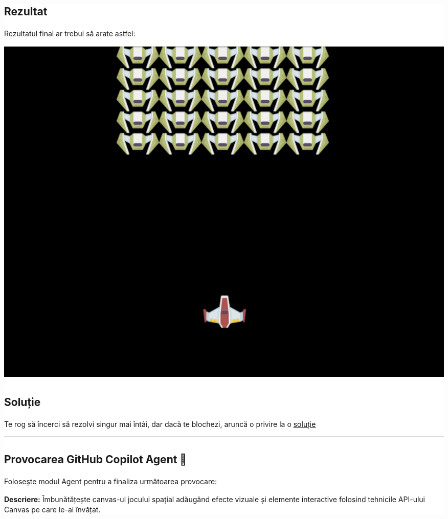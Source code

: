 ## Rezultat

Rezultatul final ar trebui să arate astfel:

![Ecran negru cu un erou și 5*5 monștri](../../../../translated_images/partI-solution.36c53b48c9ffae2a5e15496b23b604ba5393433e4bf91608a7a0a020eb7a2691.ro.png)

## Soluție

Te rog să încerci să rezolvi singur mai întâi, dar dacă te blochezi, aruncă o privire la o [soluție](../../../../6-space-game/2-drawing-to-canvas/solution/app.js)

---

## Provocarea GitHub Copilot Agent 🚀

Folosește modul Agent pentru a finaliza următoarea provocare:

**Descriere:** Îmbunătățește canvas-ul jocului spațial adăugând efecte vizuale și elemente interactive folosind tehnicile API-ului Canvas pe care le-ai învățat.
